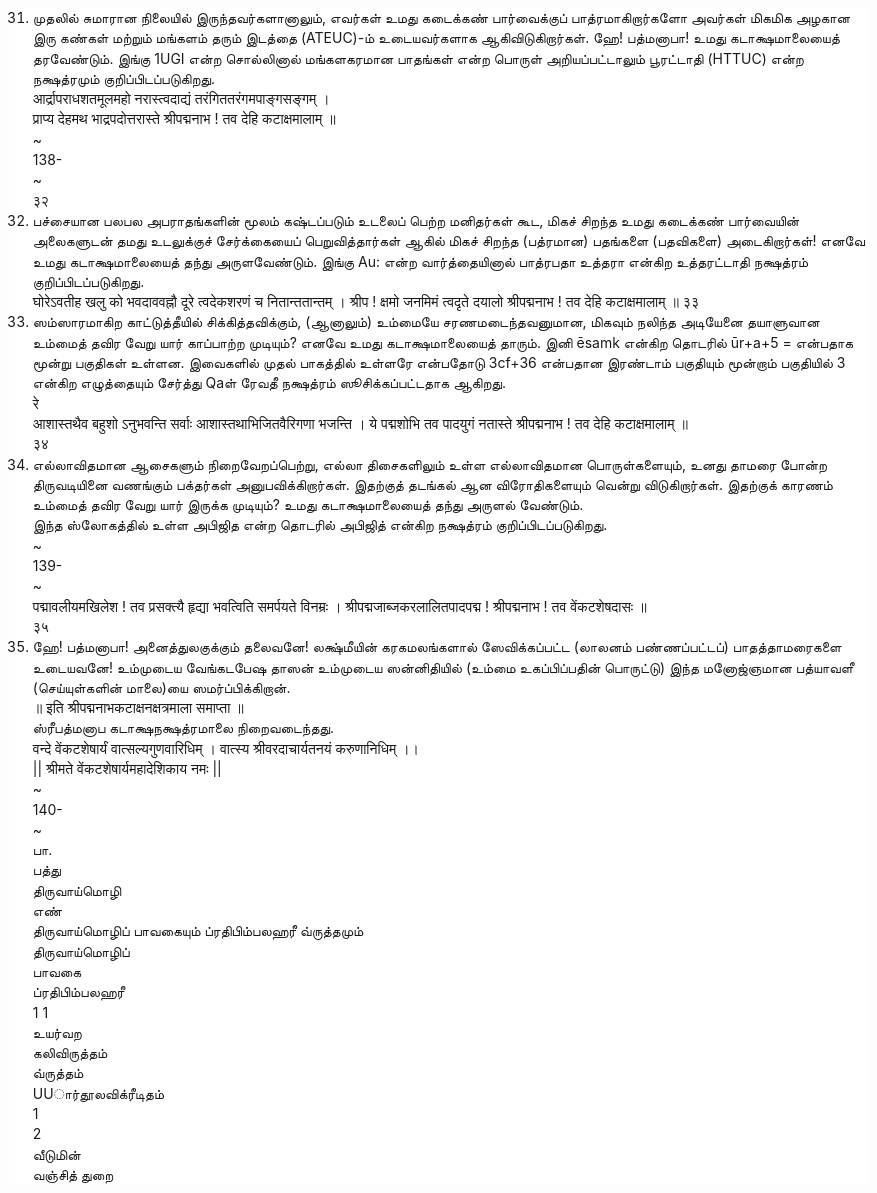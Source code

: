 31. முதலில் சுமாரான நிலையில் இருந்தவர்களானாலும், எவர்கள் உமது கடைக்கண் பார்வைக்குப் பாத்ரமாகிறார்களோ அவர்கள் மிகமிக அழகான இரு கண்கள் மற்றும் மங்களம் தரும் இடத்தை (ATEUC)-ம் உடையவர்களாக ஆகிவிடுகிறார்கள். ஹே! பத்மனாபா! உமது கடாக்ஷமாலையைத் தரவேண்டும். இங்கு 1UGI என்ற சொல்லினால் மங்களகரமான பாதங்கள் என்ற பொருள் அறியப்பட்டாலும் பூரட்டாதி (HTTUC) என்ற நக்ஷத்ரமும் குறிப்பிடப்படுகிறது.   
आर्द्रापराधशतमूलमहो नरास्त्वदाद्यं तरंगिततरंगमपाङ्गसङ्गम् ।   
प्राप्य देहमथ भाद्रपदोत्तरास्ते श्रीपद्मनाभ ! तव देहि कटाक्षमालाम् ॥   
~   
138-   
~   
३२   
32. பச்சையான பலபல அபராதங்களின் மூலம் கஷ்டப்படும் உடலைப் பெற்ற மனிதர்கள் கூட, மிகச் சிறந்த உமது கடைக்கண் பார்வையின் அலைகளுடன் தமது உடலுக்குச் சேர்க்கையைப் பெறுவித்தார்கள் ஆகில் மிகச் சிறந்த (பத்ரமான) பதங்களை (பதவிகளை) அடைகிறார்கள்! எனவே உமது கடாக்ஷமாலையைத் தந்து அருளவேண்டும். இங்கு Au: என்ற வார்த்தையினால் பாத்ரபதா உத்தரா என்கிற உத்தரட்டாதி நக்ஷத்ரம் குறிப்பிடப்படுகிறது.   
घोरेऽवतीह खलु को भवदाववह्नौ दूरे त्वदेकशरणं च नितान्ततान्तम् । श्रीप ! क्षमो जनमिमं त्वदृते दयालो श्रीपद्मनाभ ! तव देहि कटाक्षमालाम् ॥ ३३   
33. ஸம்ஸாரமாகிற காட்டுத்தீயில் சிக்கித்தவிக்கும், (ஆனாலும்) உம்மையே சரணமடைந்தவனுமான, மிகவும் நலிந்த அடியேனை தயாளுவான உம்மைத் தவிர வேறு யார் காப்பாற்ற முடியும்? எனவே உமது கடாக்ஷமாலையைத் தாரும். இனி ēsamk என்கிற தொடரில் ūr+a+5 = என்பதாக மூன்று பகுதிகள் உள்ளன. இவைகளில் முதல் பாகத்தில் உள்ளரே என்பதோடு 3cf+36 என்பதான இரண்டாம் பகுதியும் மூன்றாம் பகுதியில் 3 என்கிற எழுத்தையும் சேர்த்து Qaள் ரேவதீ நக்ஷத்ரம் ஸூசிக்கப்பட்டதாக ஆகிறது.   
रे   
आशास्तथैव बहुशो ऽनुभवन्ति सर्वाः आशास्तथाभिजितवैरिगणा भजन्ति । ये पद्मशोभि तव पादयुगं नतास्ते श्रीपद्मनाभ ! तव देहि कटाक्षमालाम् ॥   
३४   
34. எல்லாவிதமான ஆசைகளும் நிறைவேறப்பெற்று, எல்லா திசைகளிலும் உள்ள எல்லாவிதமான பொருள்களையும், உனது தாமரை போன்ற திருவடியினை வணங்கும் பக்தர்கள் அனுபவிக்கிறார்கள். இதற்குத் தடங்கல் ஆன விரோதிகளையும் வென்று விடுகிறார்கள். இதற்குக் காரணம் உம்மைத் தவிர வேறு யார் இருக்க முடியும்? உமது கடாக்ஷமாலையைத் தந்து அருளல் வேண்டும்.   
இந்த ஸ்லோகத்தில் உள்ள அபிஜித என்ற தொடரில் அபிஜித் என்கிற நக்ஷத்ரம் குறிப்பிடப்படுகிறது.   
~   
139-   
~   
पद्मावलीयमखिलेश ! तव प्रसक्त्यै हृद्या भवत्विति समर्पयते विनम्रः । श्रीपद्मजाब्जकरलालितपादपद्म ! श्रीपद्मनाभ ! तव वेंकटशेषदासः ॥   
३५   
35. ஹே! பத்மனாபா! அனைத்துலகுக்கும் தலைவனே! லக்ஷ்மீயின் கரகமலங்களால் ஸேவிக்கப்பட்ட (லாலனம் பண்ணப்பட்டப்) பாதத்தாமரைகளை உடையவனே! உம்முடைய வேங்கடபேஷ தாஸன் உம்முடைய ஸன்னிதியில் (உம்மை உகப்பிப்பதின் பொருட்டு) இந்த மனோஜ்ஞமான பத்யாவளீ (செய்யுள்களின் மாலை)யை ஸமர்ப்பிக்கிறான்.   
॥ इति श्रीपद्मनाभकटाक्षनक्षत्रमाला समाप्ता ॥   
ஸ்ரீபத்மனாப கடாக்ஷநக்ஷத்ரமாலை நிறைவடைந்தது.   
वन्दे वेंकटशेषार्यं वात्सल्यगुणवारिधिम् । वात्स्य श्रीवरदाचार्यतनयं करुणानिधिम् ।।   
|| श्रीमते वेंकटशेषार्यमहादेशिकाय नमः ||   
~   
140-   
~   
பா.   
பத்து   
திருவாய்மொழி   
எண்   
திருவாய்மொழிப் பாவகையும் ப்ரதிபிம்பலஹரீ வ்ருத்தமும்   
திருவாய்மொழிப்   
பாவகை   
ப்ரதிபிம்பலஹரீ   
1 1   
உயர்வற   
கலிவிருத்தம்   
வ்ருத்தம்   
UUார்தூலவிக்ரீடிதம்   
1   
2   
வீடுமின்   
வஞ்சித் துறை   